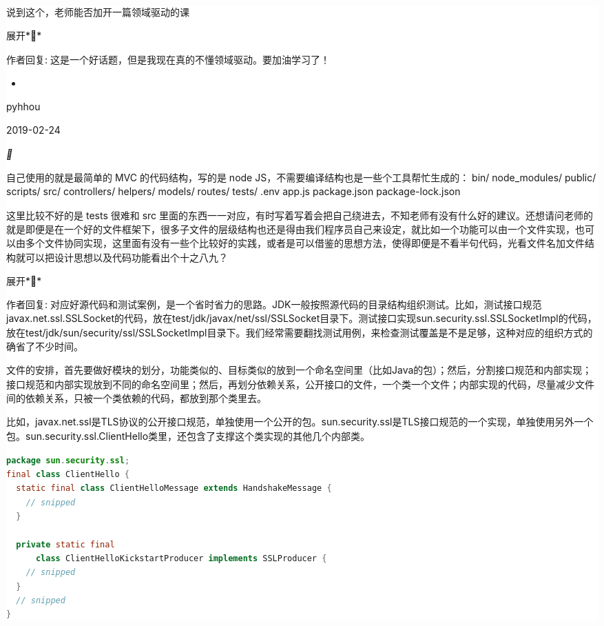  说到这个，老师能否加开一篇领域驱动的课

  展开**

  作者回复: 这是一个好话题，但是我现在真的不懂领域驱动。要加油学习了！

- 

  pyhhou

  2019-02-24

  **

  自己使用的就是最简单的 MVC 的代码结构，写的是 node JS，不需要编译结构也是一些个工具帮忙生成的：
  bin/
  node_modules/
  public/
  scripts/
  src/
     controllers/
     helpers/
     models/
     routes/
  tests/
  .env
  app.js
  package.json
  package-lock.json

  这里比较不好的是 tests 很难和 src 里面的东西一一对应，有时写着写着会把自己绕进去，不知老师有没有什么好的建议。还想请问老师的就是即便是在一个好的文件框架下，很多子文件的层级结构也还是得由我们程序员自己来设定，就比如一个功能可以由一个文件实现，也可以由多个文件协同实现，这里面有没有一些个比较好的实践，或者是可以借鉴的思想方法，使得即便是不看半句代码，光看文件名加文件结构就可以把设计思想以及代码功能看出个十之八九？

  展开**

  作者回复: 对应好源代码和测试案例，是一个省时省力的思路。JDK一般按照源代码的目录结构组织测试。比如，测试接口规范javax.net.ssl.SSLSocket的代码，放在test/jdk/javax/net/ssl/SSLSocket目录下。测试接口实现sun.security.ssl.SSLSocketImpl的代码，放在test/jdk/sun/security/ssl/SSLSocketImpl目录下。我们经常需要翻找测试用例，来检查测试覆盖是不是足够，这种对应的组织方式的确省了不少时间。

  文件的安排，首先要做好模块的划分，功能类似的、目标类似的放到一个命名空间里（比如Java的包）；然后，分割接口规范和内部实现；接口规范和内部实现放到不同的命名空间里；然后，再划分依赖关系，公开接口的文件，一个类一个文件；内部实现的代码，尽量减少文件间的依赖关系，只被一个类依赖的代码，都放到那个类里去。

  比如，javax.net.ssl是TLS协议的公开接口规范，单独使用一个公开的包。sun.security.ssl是TLS接口规范的一个实现，单独使用另外一个包。sun.security.ssl.ClientHello类里，还包含了支撑这个类实现的其他几个内部类。

  ```java
  package sun.security.ssl;
  final class ClientHello {
    static final class ClientHelloMessage extends HandshakeMessage {
      // snipped
    }
  
    private static final
        class ClientHelloKickstartProducer implements SSLProducer {
      // snipped
    }
    // snipped
  }
  ```

